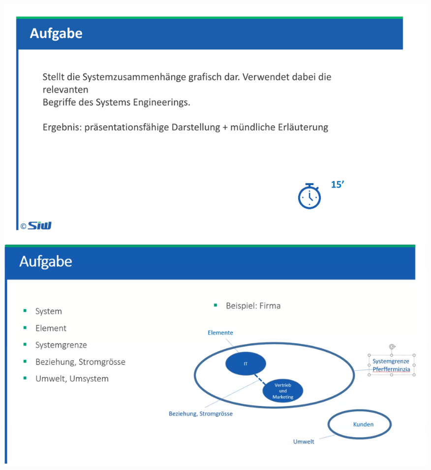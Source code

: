 

![Aufgabe Stellt die Systemzusammenhänge grafisch dar. Verwendet dabei die relevanten Begriffe des Systems Engineerings. Ergebnis: präsentationsfähige Darstellung + mündliche Erläuterung 15' 0 SjuJ ](../media/S1_01_SYEN_System-Engineering-SYEN--Block-1-und-2-image32.png)
![Aufgabe System Element Systemgrenze Beziehung, Stromgrösse Umwelt, Umsystem Beispiel: Firma Elemente Vertrieb und Marketing Beziehung, Stromgrösse Umwelt Systemgrenze Kunden ](../media/S1_01_SYEN_System-Engineering-SYEN--Block-1-und-2-image33.png)
